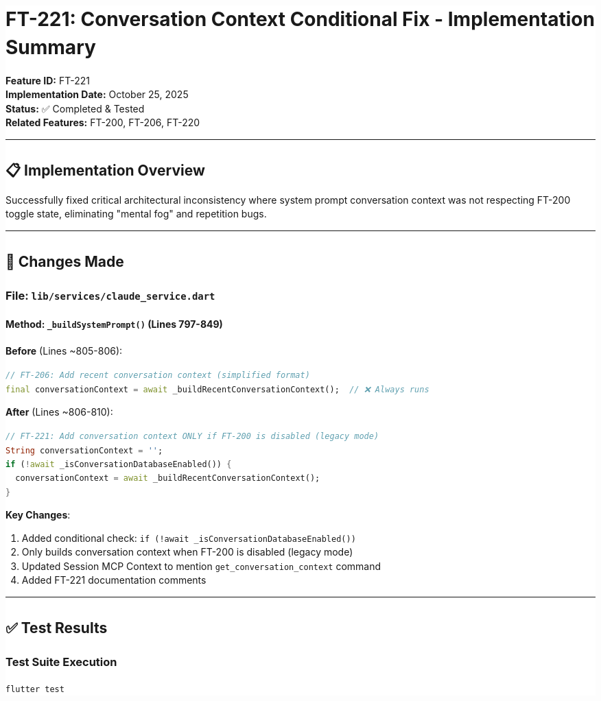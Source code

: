 # FT-221: Conversation Context Conditional Fix - Implementation Summary

**Feature ID:** FT-221  
**Implementation Date:** October 25, 2025  
**Status:** ✅ Completed & Tested  
**Related Features:** FT-200, FT-206, FT-220

---

## 📋 Implementation Overview

Successfully fixed critical architectural inconsistency where system prompt conversation context was not respecting FT-200 toggle state, eliminating "mental fog" and repetition bugs.

---

## 🔧 Changes Made

### **File**: `lib/services/claude_service.dart`

#### **Method**: `_buildSystemPrompt()` (Lines 797-849)

**Before** (Lines ~805-806):
```dart
// FT-206: Add recent conversation context (simplified format)
final conversationContext = await _buildRecentConversationContext();  // ❌ Always runs
```

**After** (Lines ~806-810):
```dart
// FT-221: Add conversation context ONLY if FT-200 is disabled (legacy mode)
String conversationContext = '';
if (!await _isConversationDatabaseEnabled()) {
  conversationContext = await _buildRecentConversationContext();
}
```

**Key Changes**:
1. Added conditional check: `if (!await _isConversationDatabaseEnabled())`
2. Only builds conversation context when FT-200 is disabled (legacy mode)
3. Updated Session MCP Context to mention `get_conversation_context` command
4. Added FT-221 documentation comments

---

## ✅ Test Results

### **Test Suite Execution**
```bash
flutter test
```
